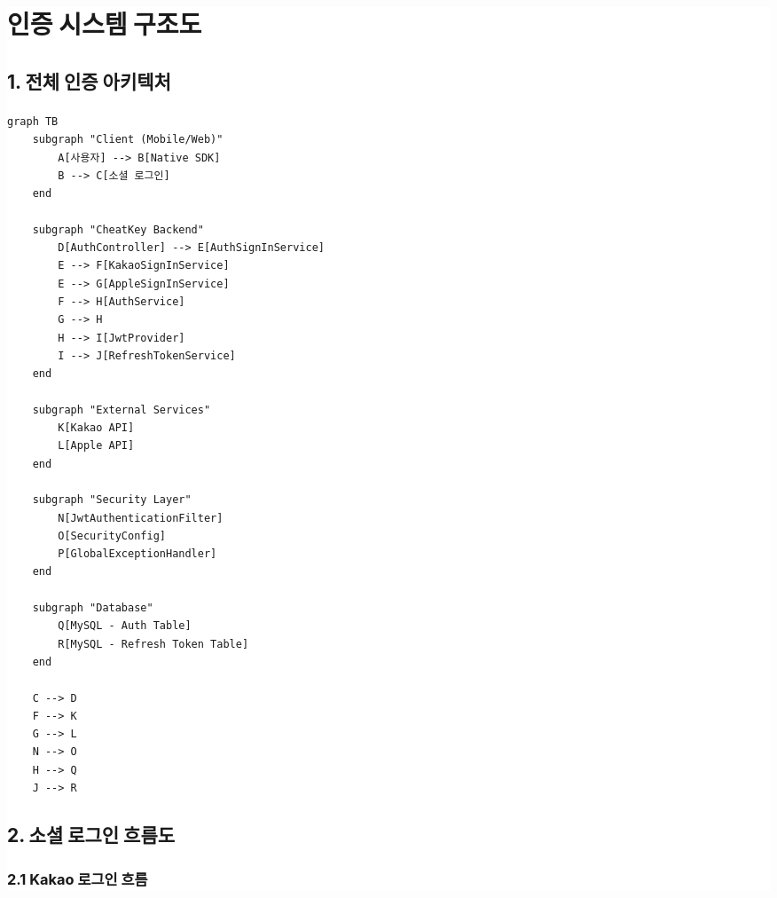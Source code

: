 # 인증 시스템 구조도

## 1. 전체 인증 아키텍처

```mermaid
graph TB
    subgraph "Client (Mobile/Web)"
        A[사용자] --> B[Native SDK]
        B --> C[소셜 로그인]
    end
    
    subgraph "CheatKey Backend"
        D[AuthController] --> E[AuthSignInService]
        E --> F[KakaoSignInService]
        E --> G[AppleSignInService]
        F --> H[AuthService]
        G --> H
        H --> I[JwtProvider]
        I --> J[RefreshTokenService]
    end
    
    subgraph "External Services"
        K[Kakao API]
        L[Apple API]
    end
    
    subgraph "Security Layer"
        N[JwtAuthenticationFilter]
        O[SecurityConfig]
        P[GlobalExceptionHandler]
    end
    
    subgraph "Database"
        Q[MySQL - Auth Table]
        R[MySQL - Refresh Token Table]
    end
    
    C --> D
    F --> K
    G --> L
    N --> O
    H --> Q
    J --> R
```

## 2. 소셜 로그인 흐름도

### 2.1 Kakao 로그인 흐름
